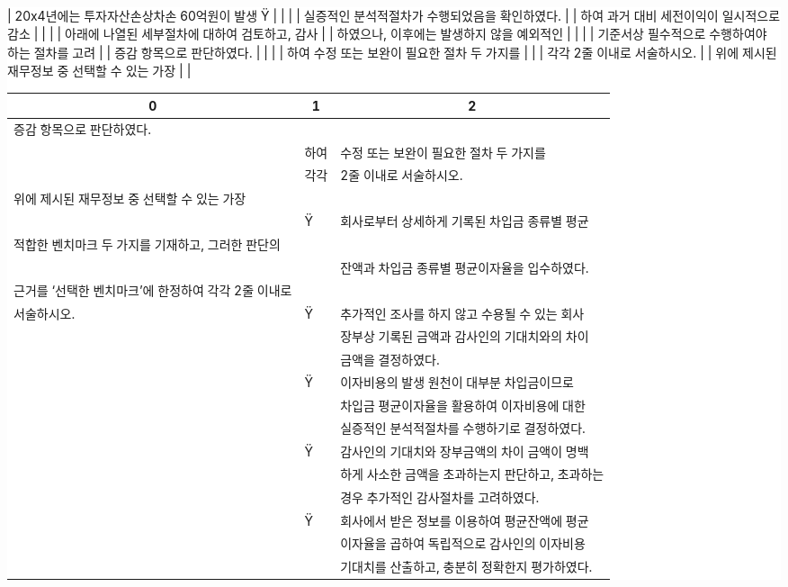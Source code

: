 | 20x4년에는 투자자산손상차손 60억원이 발생
Ÿ                                                |                                                    |
|                                                | 실증적인 분석적절차가 수행되었음을 확인하였다.     |
| 하여 과거 대비 세전이익이 일시적으로 감소      |                                                    |
|                                                | 아래에 나열된 세부절차에 대하여 검토하고, 감사     |
| 하였으나, 이후에는 발생하지 않을 예외적인      |                                                    |
|                                                | 기준서상 필수적으로 수행하여야 하는 절차를 고려    |
| 증감 항목으로 판단하였다.                      |                                                    |
|                                                | 하여 수정 또는 보완이 필요한 절차 두 가지를        |
|                                                | 각각 2줄 이내로 서술하시오.                        |
| 위에 제시된 재무정보 중 선택할 수 있는 가장    |                                                    |


| 0                                                   | 1    | 2                                                |
|-----------------------------------------------------|------|--------------------------------------------------|
| 증감 항목으로 판단하였다.                           |      |                                                  |
|                                                     | 하여 | 수정 또는 보완이 필요한 절차 두 가지를           |
|                                                     | 각각 | 2줄 이내로 서술하시오.                           |
| 위에 제시된 재무정보 중 선택할 수 있는 가장         |      |                                                  |
|                                                     | Ÿ    | 회사로부터 상세하게 기록된 차입금 종류별 평균    |
| 적합한 벤치마크 두 가지를 기재하고, 그러한 판단의   |      |                                                  |
|                                                     |      | 잔액과 차입금 종류별 평균이자율을 입수하였다.    |
| 근거를 ‘선택한 벤치마크’에 한정하여 각각 2줄 이내로 |      |                                                  |
| 서술하시오.                                         | Ÿ    | 추가적인 조사를 하지 않고 수용될 수 있는 회사    |
|                                                     |      | 장부상 기록된 금액과 감사인의 기대치와의 차이    |
|                                                     |      | 금액을 결정하였다.                               |
|                                                     | Ÿ    | 이자비용의 발생 원천이 대부분 차입금이므로       |
|                                                     |      | 차입금 평균이자율을 활용하여 이자비용에 대한     |
|                                                     |      | 실증적인 분석적절차를 수행하기로 결정하였다.     |
|                                                     | Ÿ    | 감사인의 기대치와 장부금액의 차이 금액이 명백    |
|                                                     |      | 하게 사소한 금액을 초과하는지 판단하고, 초과하는 |
|                                                     |      | 경우 추가적인 감사절차를 고려하였다.             |
|                                                     | Ÿ    | 회사에서 받은 정보를 이용하여 평균잔액에 평균    |
|                                                     |      | 이자율을 곱하여 독립적으로 감사인의 이자비용     |
|                                                     |      | 기대치를 산출하고, 충분히 정확한지 평가하였다.   |
